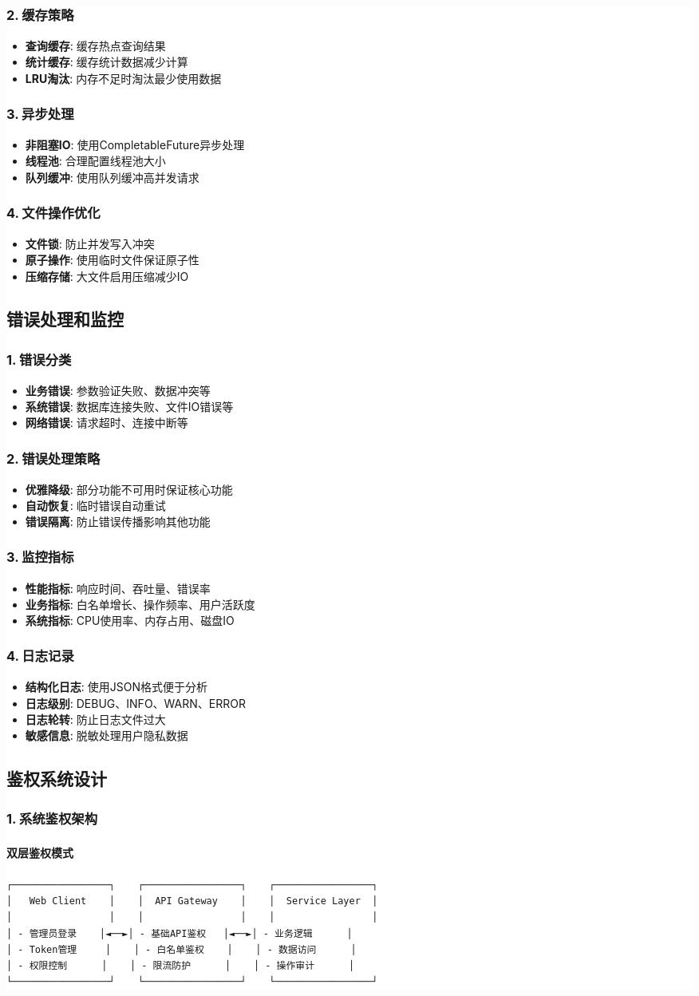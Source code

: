 ### 2. 缓存策略
- **查询缓存**: 缓存热点查询结果
- **统计缓存**: 缓存统计数据减少计算
- **LRU淘汰**: 内存不足时淘汰最少使用数据

### 3. 异步处理
- **非阻塞IO**: 使用CompletableFuture异步处理
- **线程池**: 合理配置线程池大小
- **队列缓冲**: 使用队列缓冲高并发请求

### 4. 文件操作优化
- **文件锁**: 防止并发写入冲突
- **原子操作**: 使用临时文件保证原子性
- **压缩存储**: 大文件启用压缩减少IO

## 错误处理和监控

### 1. 错误分类
- **业务错误**: 参数验证失败、数据冲突等
- **系统错误**: 数据库连接失败、文件IO错误等
- **网络错误**: 请求超时、连接中断等

### 2. 错误处理策略
- **优雅降级**: 部分功能不可用时保证核心功能
- **自动恢复**: 临时错误自动重试
- **错误隔离**: 防止错误传播影响其他功能

### 3. 监控指标
- **性能指标**: 响应时间、吞吐量、错误率
- **业务指标**: 白名单增长、操作频率、用户活跃度
- **系统指标**: CPU使用率、内存占用、磁盘IO

### 4. 日志记录
- **结构化日志**: 使用JSON格式便于分析
- **日志级别**: DEBUG、INFO、WARN、ERROR
- **日志轮转**: 防止日志文件过大
- **敏感信息**: 脱敏处理用户隐私数据

## 鉴权系统设计

### 1. 系统鉴权架构

#### 双层鉴权模式
```
┌─────────────────┐    ┌─────────────────┐    ┌─────────────────┐
│   Web Client    │    │  API Gateway    │    │  Service Layer  │
│                 │    │                 │    │                 │
│ - 管理员登录    │◄──►│ - 基础API鉴权   │◄──►│ - 业务逻辑      │
│ - Token管理     │    │ - 白名单鉴权    │    │ - 数据访问      │
│ - 权限控制      │    │ - 限流防护      │    │ - 操作审计      │
└─────────────────┘    └─────────────────┘    └─────────────────┘
```
